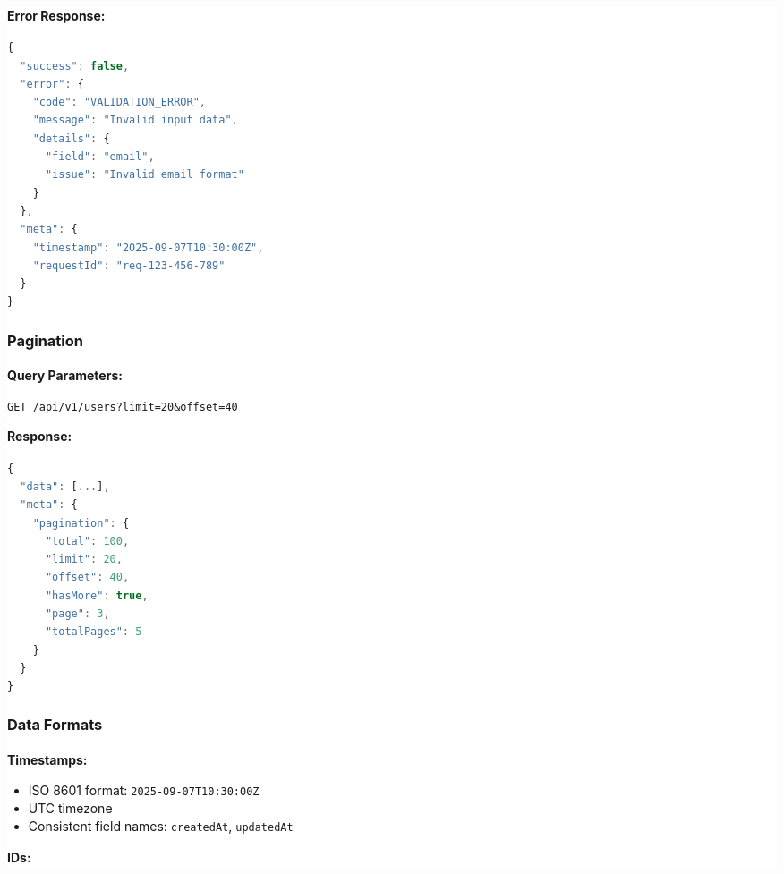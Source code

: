 **Error Response:**

```typescript
{
  "success": false,
  "error": {
    "code": "VALIDATION_ERROR",
    "message": "Invalid input data",
    "details": {
      "field": "email",
      "issue": "Invalid email format"
    }
  },
  "meta": {
    "timestamp": "2025-09-07T10:30:00Z",
    "requestId": "req-123-456-789"
  }
}
```

### Pagination

**Query Parameters:**

```
GET /api/v1/users?limit=20&offset=40
```

**Response:**

```typescript
{
  "data": [...],
  "meta": {
    "pagination": {
      "total": 100,
      "limit": 20,
      "offset": 40,
      "hasMore": true,
      "page": 3,
      "totalPages": 5
    }
  }
}
```

### Data Formats

**Timestamps:**

- ISO 8601 format: `2025-09-07T10:30:00Z`
- UTC timezone
- Consistent field names: `createdAt`, `updatedAt`

**IDs:**
